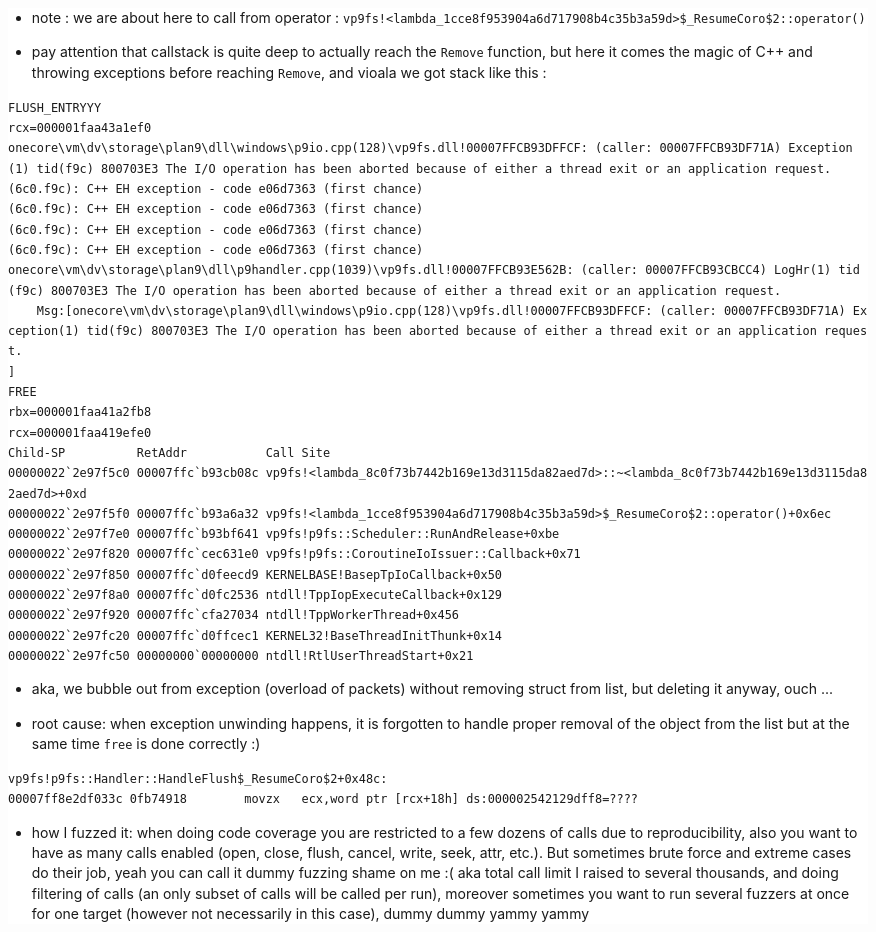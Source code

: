   - note : we are about here to call from operator : ```vp9fs!<lambda_1cce8f953904a6d717908b4c35b3a59d>$_ResumeCoro$2::operator()```
  
  - pay attention that callstack is quite deep to actually reach the ```Remove``` function, but here it comes the magic of C++ and throwing exceptions before reaching ```Remove```, and vioala we got stack like this :
  
```
FLUSH_ENTRYYY
rcx=000001faa43a1ef0
onecore\vm\dv\storage\plan9\dll\windows\p9io.cpp(128)\vp9fs.dll!00007FFCB93DFFCF: (caller: 00007FFCB93DF71A) Exception(1) tid(f9c) 800703E3 The I/O operation has been aborted because of either a thread exit or an application request.
(6c0.f9c): C++ EH exception - code e06d7363 (first chance)
(6c0.f9c): C++ EH exception - code e06d7363 (first chance)
(6c0.f9c): C++ EH exception - code e06d7363 (first chance)
(6c0.f9c): C++ EH exception - code e06d7363 (first chance)
onecore\vm\dv\storage\plan9\dll\p9handler.cpp(1039)\vp9fs.dll!00007FFCB93E562B: (caller: 00007FFCB93CBCC4) LogHr(1) tid(f9c) 800703E3 The I/O operation has been aborted because of either a thread exit or an application request.
    Msg:[onecore\vm\dv\storage\plan9\dll\windows\p9io.cpp(128)\vp9fs.dll!00007FFCB93DFFCF: (caller: 00007FFCB93DF71A) Exception(1) tid(f9c) 800703E3 The I/O operation has been aborted because of either a thread exit or an application request.
]
FREE
rbx=000001faa41a2fb8
rcx=000001faa419efe0
Child-SP          RetAddr           Call Site
00000022`2e97f5c0 00007ffc`b93cb08c vp9fs!<lambda_8c0f73b7442b169e13d3115da82aed7d>::~<lambda_8c0f73b7442b169e13d3115da82aed7d>+0xd
00000022`2e97f5f0 00007ffc`b93a6a32 vp9fs!<lambda_1cce8f953904a6d717908b4c35b3a59d>$_ResumeCoro$2::operator()+0x6ec
00000022`2e97f7e0 00007ffc`b93bf641 vp9fs!p9fs::Scheduler::RunAndRelease+0xbe
00000022`2e97f820 00007ffc`cec631e0 vp9fs!p9fs::CoroutineIoIssuer::Callback+0x71
00000022`2e97f850 00007ffc`d0feecd9 KERNELBASE!BasepTpIoCallback+0x50
00000022`2e97f8a0 00007ffc`d0fc2536 ntdll!TppIopExecuteCallback+0x129
00000022`2e97f920 00007ffc`cfa27034 ntdll!TppWorkerThread+0x456
00000022`2e97fc20 00007ffc`d0ffcec1 KERNEL32!BaseThreadInitThunk+0x14
00000022`2e97fc50 00000000`00000000 ntdll!RtlUserThreadStart+0x21
```

  - aka, we bubble out from exception (overload of packets) without removing struct from list, but deleting it anyway, ouch ...
  
  - root cause: when exception unwinding happens, it is forgotten to handle proper removal of the object from the list but at the same time `free` is done correctly :)
  
```
vp9fs!p9fs::Handler::HandleFlush$_ResumeCoro$2+0x48c:
00007ff8e2df033c 0fb74918        movzx   ecx,word ptr [rcx+18h] ds:000002542129dff8=????
```
  
  - how I fuzzed it: when doing code coverage you are restricted to a few dozens of calls due to reproducibility, also you want to have as many calls enabled (open, close, flush, cancel, write, seek, attr, etc.). But sometimes brute force and extreme cases do their job, yeah you can call it dummy fuzzing shame on me :( aka total call limit I raised to several thousands, and doing filtering of calls (an only subset of calls will be called per run), moreover sometimes you want to run several fuzzers at once for one target (however not necessarily in this case), dummy dummy yammy yammy

